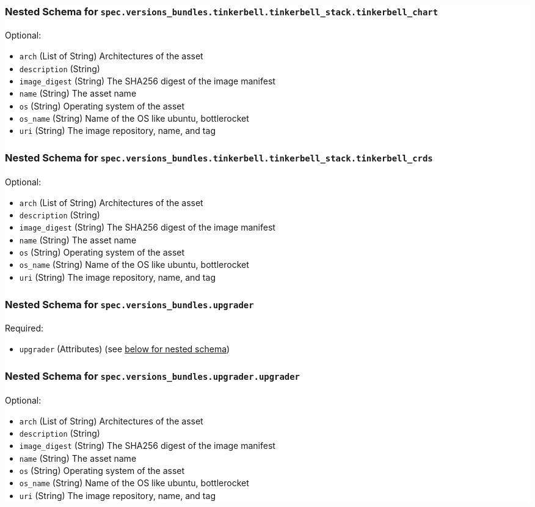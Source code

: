 

<a id="nestedatt--spec--versions_bundles--tinkerbell--tinkerbell_stack--tinkerbell_chart"></a>
### Nested Schema for `spec.versions_bundles.tinkerbell.tinkerbell_stack.tinkerbell_chart`

Optional:

- `arch` (List of String) Architectures of the asset
- `description` (String)
- `image_digest` (String) The SHA256 digest of the image manifest
- `name` (String) The asset name
- `os` (String) Operating system of the asset
- `os_name` (String) Name of the OS like ubuntu, bottlerocket
- `uri` (String) The image repository, name, and tag


<a id="nestedatt--spec--versions_bundles--tinkerbell--tinkerbell_stack--tinkerbell_crds"></a>
### Nested Schema for `spec.versions_bundles.tinkerbell.tinkerbell_stack.tinkerbell_crds`

Optional:

- `arch` (List of String) Architectures of the asset
- `description` (String)
- `image_digest` (String) The SHA256 digest of the image manifest
- `name` (String) The asset name
- `os` (String) Operating system of the asset
- `os_name` (String) Name of the OS like ubuntu, bottlerocket
- `uri` (String) The image repository, name, and tag




<a id="nestedatt--spec--versions_bundles--upgrader"></a>
### Nested Schema for `spec.versions_bundles.upgrader`

Required:

- `upgrader` (Attributes) (see [below for nested schema](#nestedatt--spec--versions_bundles--upgrader--upgrader))

<a id="nestedatt--spec--versions_bundles--upgrader--upgrader"></a>
### Nested Schema for `spec.versions_bundles.upgrader.upgrader`

Optional:

- `arch` (List of String) Architectures of the asset
- `description` (String)
- `image_digest` (String) The SHA256 digest of the image manifest
- `name` (String) The asset name
- `os` (String) Operating system of the asset
- `os_name` (String) Name of the OS like ubuntu, bottlerocket
- `uri` (String) The image repository, name, and tag
